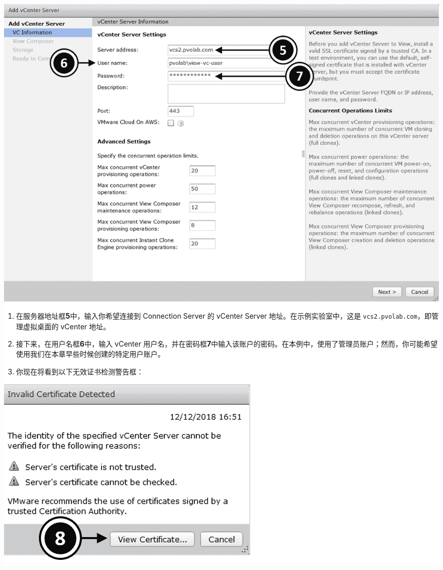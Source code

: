 ![](img/245c3418-c3b5-4385-931f-decb461d7e00.png)

1.  在服务器地址框**5**中，输入你希望连接到 Connection Server 的 vCenter Server 地址。在示例实验室中，这是 `vcs2.pvolab.com`，即管理虚拟桌面的 vCenter 地址。

1.  接下来，在用户名框**6**中，输入 vCenter 用户名，并在密码框**7**中输入该账户的密码。在本例中，使用了管理员账户；然而，你可能希望使用我们在本章早些时候创建的特定用户账户。

1.  你现在将看到以下无效证书检测警告框：

![](img/aca24e7f-9a3d-4acc-9fa1-14564cfdf16e.png)
